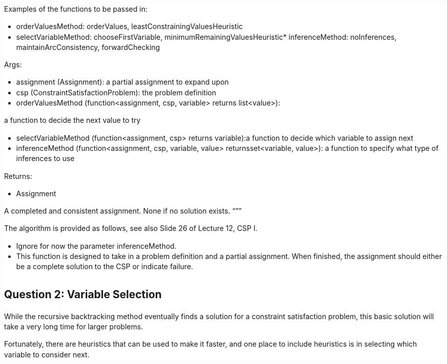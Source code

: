 </ul>

Examples of the functions to be passed in:

<ul>

 <li>orderValuesMethod: orderValues, leastConstrainingValuesHeuristic</li>

 <li>selectVariableMethod: chooseFirstVariable, minimumRemainingValuesHeuristic* inferenceMethod: noInferences, maintainArcConsistency, forwardChecking</li>

</ul>

Args:

<ul>

 <li>assignment (Assignment): a partial assignment to expand upon</li>

 <li>csp (ConstraintSatisfactionProblem): the problem definition</li>

 <li>orderValuesMethod (function&lt;assignment, csp, variable&gt; returns list&lt;value&gt;):</li>

</ul>

a function to decide the next value to try

<ul>

 <li>selectVariableMethod (function&lt;assignment, csp&gt; returns variable):a function to decide which variable to assign next</li>

 <li>inferenceMethod (function&lt;assignment, csp, variable, value&gt; returnsset&lt;variable, value&gt;): a function to specify what type of inferences to use</li>

</ul>

Returns:

<ul>

 <li>Assignment</li>

</ul>

A completed and consistent assignment. None if no solution exists. “””

The algorithm is provided as follows, see also Slide 26 of Lecture 12, CSP I.

<ul>

 <li>Ignore for now the parameter inferenceMethod.</li>

 <li>This function is designed to take in a problem definition and a partial assignment. When finished, the assignment should either be a complete solution to the CSP or indicate failure.</li>

</ul>

<h2>Question 2: Variable Selection</h2>

While the recursive backtracking method eventually finds a solution for a constraint satisfaction problem, this basic solution will take a very long time for larger problems.

Fortunately, there are heuristics that can be used to make it faster, and one place to include heuristics is in selecting which variable to consider next.
